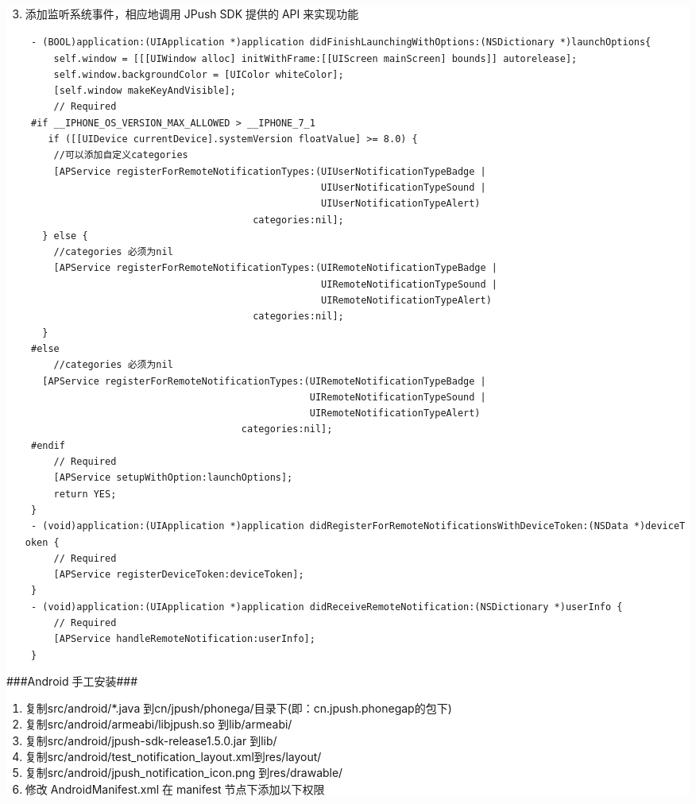 3. 添加监听系统事件，相应地调用 JPush SDK 提供的 API 来实现功能


		- (BOOL)application:(UIApplication *)application didFinishLaunchingWithOptions:(NSDictionary *)launchOptions{
		    self.window = [[[UIWindow alloc] initWithFrame:[[UIScreen mainScreen] bounds]] autorelease];
		    self.window.backgroundColor = [UIColor whiteColor];
		    [self.window makeKeyAndVisible];
		    // Required
		#if __IPHONE_OS_VERSION_MAX_ALLOWED > __IPHONE_7_1
		   if ([[UIDevice currentDevice].systemVersion floatValue] >= 8.0) {
		    //可以添加自定义categories
		    [APService registerForRemoteNotificationTypes:(UIUserNotificationTypeBadge |
		                                                   UIUserNotificationTypeSound |
		                                                   UIUserNotificationTypeAlert)
		                                       categories:nil];
		  } else {
		    //categories 必须为nil
		    [APService registerForRemoteNotificationTypes:(UIRemoteNotificationTypeBadge |
		                                                   UIRemoteNotificationTypeSound |
		                                                   UIRemoteNotificationTypeAlert)
		                                       categories:nil];
		  }
		#else
		    //categories 必须为nil
		  [APService registerForRemoteNotificationTypes:(UIRemoteNotificationTypeBadge |
		                                                 UIRemoteNotificationTypeSound |
		                                                 UIRemoteNotificationTypeAlert)
		                                     categories:nil];
		#endif
		    // Required
		    [APService setupWithOption:launchOptions];
		    return YES;
		}
		- (void)application:(UIApplication *)application didRegisterForRemoteNotificationsWithDeviceToken:(NSData *)deviceToken {
		    // Required
		    [APService registerDeviceToken:deviceToken];
		}
		- (void)application:(UIApplication *)application didReceiveRemoteNotification:(NSDictionary *)userInfo {
		    // Required
		    [APService handleRemoteNotification:userInfo];
		}

###Android 手工安装###
1. 复制src/android/*.java 到cn/jpush/phonega/目录下(即：cn.jpush.phonegap的包下)
2. 复制src/android/armeabi/libjpush.so 到lib/armeabi/
3. 复制src/android/jpush-sdk-release1.5.0.jar 到lib/
4. 复制src/android/test_notification_layout.xml到res/layout/
5. 复制src/android/jpush_notification_icon.png 到res/drawable/
6. 修改 AndroidManifest.xml 在 manifest 节点下添加以下权限
